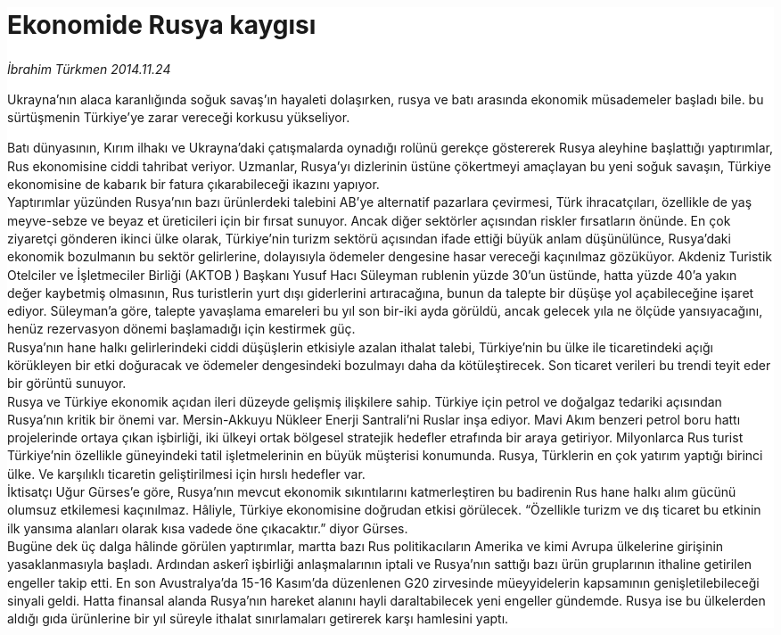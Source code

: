 # Ekonomide Rusya kaygısı

*İbrahim Türkmen 2014.11.24*

<div class="pNewsDetailMainContent" itemprop="articleBody">
 <p>
  Ukrayna’nın alaca karanlığında soğuk savaş’ın hayaleti dolaşırken, rusya ve batı arasında ekonomik müsademeler başladı bile. bu sürtüşmenin Türkiye’ye zarar vereceği korkusu yükseliyor.
 </p>
 <p>
  Batı dünyasının, Kırım ilhakı ve Ukrayna’daki çatışmalarda oynadığı rolünü gerekçe göstererek Rusya aleyhine başlattığı yaptırımlar, Rus ekonomisine ciddi tahribat veriyor. Uzmanlar, Rusya’yı dizlerinin üstüne çökertmeyi amaçlayan bu yeni soğuk savaşın, Türkiye ekonomisine de kabarık bir fatura çıkarabileceği ikazını yapıyor.
  <br>
   Yaptırımlar yüzünden Rusya’nın bazı ürünlerdeki talebini AB’ye alternatif pazarlara çevirmesi, Türk ihracatçıları, özellikle de yaş meyve-sebze ve beyaz et üreticileri için bir fırsat sunuyor. Ancak diğer sektörler açısından riskler fırsatların önünde. En çok ziyaretçi gönderen ikinci ülke olarak, Türkiye’nin turizm sektörü açısından ifade ettiği büyük anlam düşünülünce, Rusya’daki ekonomik bozulmanın bu sektör gelirlerine, dolayısıyla ödemeler dengesine hasar vereceği kaçınılmaz gözüküyor. Akdeniz Turistik Otelciler ve İşletmeciler Birliği (AKTOB ) Başkanı Yusuf Hacı Süleyman rublenin yüzde 30’un üstünde, hatta yüzde 40’a yakın değer kaybetmiş olmasının, Rus turistlerin yurt dışı giderlerini artıracağına, bunun da talepte bir düşüşe yol açabileceğine işaret ediyor. Süleyman’a göre, talepte yavaşlama emareleri bu yıl son bir-iki ayda görüldü, ancak gelecek yıla ne ölçüde yansıyacağını, henüz rezervasyon dönemi başlamadığı için kestirmek güç.
   <br>
    Rusya’nın hane halkı gelirlerindeki ciddi düşüşlerin etkisiyle azalan ithalat talebi, Türkiye’nin bu ülke ile ticaretindeki açığı körükleyen bir etki doğuracak ve ödemeler dengesindeki bozulmayı daha da kötüleştirecek. Son ticaret verileri bu trendi teyit eder bir görüntü sunuyor.
    <br>
     Rusya ve Türkiye ekonomik açıdan ileri düzeyde gelişmiş ilişkilere sahip. Türkiye için petrol ve doğalgaz tedariki açısından Rusya’nın kritik bir önemi var. Mersin-Akkuyu Nükleer Enerji Santrali’ni Ruslar inşa ediyor. Mavi Akım benzeri petrol boru hattı projelerinde ortaya çıkan işbirliği, iki ülkeyi ortak bölgesel stratejik hedefler etrafında bir araya getiriyor. Milyonlarca Rus turist Türkiye’nin özellikle güneyindeki tatil işletmelerinin en büyük müşterisi konumunda. Rusya, Türklerin en çok yatırım yaptığı birinci ülke. Ve karşılıklı ticaretin geliştirilmesi için hırslı hedefler var.
     <br>
      İktisatçı Uğur Gürses’e göre, Rusya’nın mevcut ekonomik sıkıntılarını katmerleştiren bu badirenin Rus hane halkı alım gücünü olumsuz etkilemesi kaçınılmaz. Hâliyle, Türkiye ekonomisine doğrudan etkisi görülecek. “Özellikle turizm ve dış ticaret bu etkinin ilk yansıma alanları olarak kısa vadede öne çıkacaktır.” diyor Gürses.
      <br>
       Bugüne dek üç dalga hâlinde görülen yaptırımlar, martta bazı Rus politikacıların Amerika ve kimi Avrupa ülkelerine girişinin yasaklanmasıyla başladı. Ardından askerî işbirliği anlaşmalarının iptali ve Rusya’nın sattığı bazı ürün gruplarının ithaline getirilen engeller takip etti. En son Avustralya’da 15-16 Kasım’da düzenlenen G20 zirvesinde müeyyidelerin kapsamının genişletilebileceği sinyali geldi. Hatta finansal alanda Rusya’nın hareket alanını hayli daraltabilecek yeni engeller gündemde. Rusya ise bu ülkelerden aldığı gıda ürünlerine bir yıl süreyle ithalat sınırlamaları getirerek karşı hamlesini yaptı.
       <br>